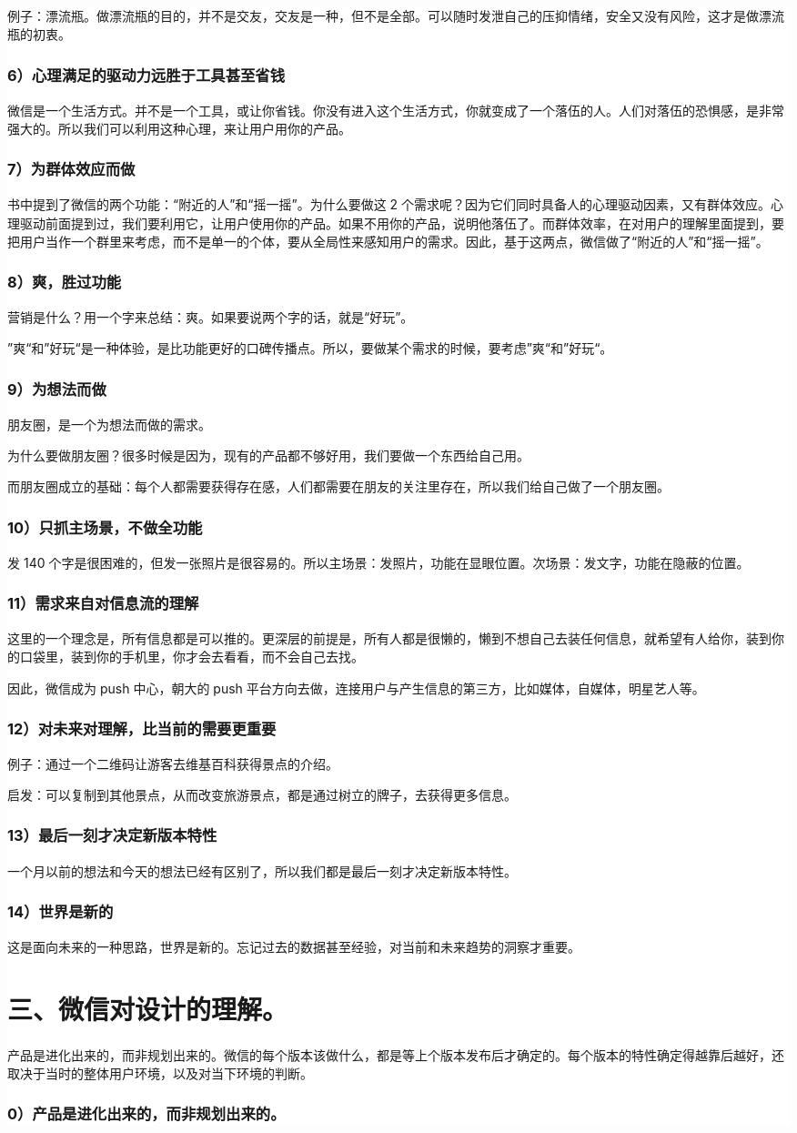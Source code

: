 例子：漂流瓶。做漂流瓶的目的，并不是交友，交友是一种，但不是全部。可以随时发泄自己的压抑情绪，安全又没有风险，这才是做漂流瓶的初衷。

### **6）心理满足的驱动力远胜于工具甚至省钱**

微信是一个生活方式。并不是一个工具，或让你省钱。你没有进入这个生活方式，你就变成了一个落伍的人。人们对落伍的恐惧感，是非常强大的。所以我们可以利用这种心理，来让用户用你的产品。

### **7）为群体效应而做**

书中提到了微信的两个功能：“附近的人”和“摇一摇”。为什么要做这 2 个需求呢？因为它们同时具备人的心理驱动因素，又有群体效应。心理驱动前面提到过，我们要利用它，让用户使用你的产品。如果不用你的产品，说明他落伍了。而群体效率，在对用户的理解里面提到，要把用户当作一个群里来考虑，而不是单一的个体，要从全局性来感知用户的需求。因此，基于这两点，微信做了“附近的人”和“摇一摇”。

### **8）爽，胜过功能**

营销是什么？用一个字来总结：爽。如果要说两个字的话，就是“好玩”。

”爽“和”好玩“是一种体验，是比功能更好的口碑传播点。所以，要做某个需求的时候，要考虑”爽“和”好玩“。

### **9）为想法而做**

朋友圈，是一个为想法而做的需求。

为什么要做朋友圈？很多时候是因为，现有的产品都不够好用，我们要做一个东西给自己用。

而朋友圈成立的基础：每个人都需要获得存在感，人们都需要在朋友的关注里存在，所以我们给自己做了一个朋友圈。

### **10）只抓主场景，不做全功能**

发 140 个字是很困难的，但发一张照片是很容易的。所以主场景：发照片，功能在显眼位置。次场景：发文字，功能在隐蔽的位置。

### **11）需求来自对信息流的理解**

这里的一个理念是，所有信息都是可以推的。更深层的前提是，所有人都是很懒的，懒到不想自己去装任何信息，就希望有人给你，装到你的口袋里，装到你的手机里，你才会去看看，而不会自己去找。

因此，微信成为 push 中心，朝大的 push 平台方向去做，连接用户与产生信息的第三方，比如媒体，自媒体，明星艺人等。

### **12）对未来对理解，比当前的需要更重要**

例子：通过一个二维码让游客去维基百科获得景点的介绍。

启发：可以复制到其他景点，从而改变旅游景点，都是通过树立的牌子，去获得更多信息。

### **13）最后一刻才决定新版本特性**

一个月以前的想法和今天的想法已经有区别了，所以我们都是最后一刻才决定新版本特性。

### **14）世界是新的**

这是面向未来的一种思路，世界是新的。忘记过去的数据甚至经验，对当前和未来趋势的洞察才重要。

# **三、微信对设计的理解。**

产品是进化出来的，而非规划出来的。微信的每个版本该做什么，都是等上个版本发布后才确定的。每个版本的特性确定得越靠后越好，还取决于当时的整体用户环境，以及对当下环境的判断。

### **0）产品是进化出来的，而非规划出来的。**
